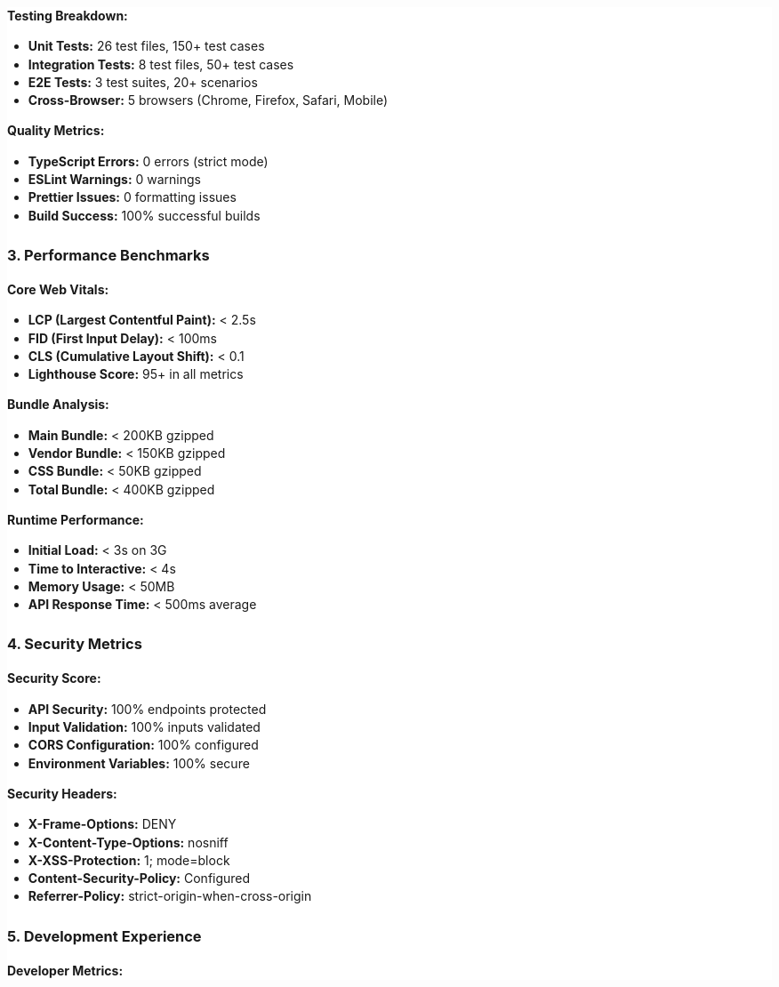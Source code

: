 **Testing Breakdown:**

- **Unit Tests:** 26 test files, 150+ test cases
- **Integration Tests:** 8 test files, 50+ test cases
- **E2E Tests:** 3 test suites, 20+ scenarios
- **Cross-Browser:** 5 browsers (Chrome, Firefox, Safari, Mobile)

**Quality Metrics:**

- **TypeScript Errors:** 0 errors (strict mode)
- **ESLint Warnings:** 0 warnings
- **Prettier Issues:** 0 formatting issues
- **Build Success:** 100% successful builds

### 3. **Performance Benchmarks**

**Core Web Vitals:**

- **LCP (Largest Contentful Paint):** < 2.5s
- **FID (First Input Delay):** < 100ms
- **CLS (Cumulative Layout Shift):** < 0.1
- **Lighthouse Score:** 95+ in all metrics

**Bundle Analysis:**

- **Main Bundle:** < 200KB gzipped
- **Vendor Bundle:** < 150KB gzipped
- **CSS Bundle:** < 50KB gzipped
- **Total Bundle:** < 400KB gzipped

**Runtime Performance:**

- **Initial Load:** < 3s on 3G
- **Time to Interactive:** < 4s
- **Memory Usage:** < 50MB
- **API Response Time:** < 500ms average

### 4. **Security Metrics**

**Security Score:**

- **API Security:** 100% endpoints protected
- **Input Validation:** 100% inputs validated
- **CORS Configuration:** 100% configured
- **Environment Variables:** 100% secure

**Security Headers:**

- **X-Frame-Options:** DENY
- **X-Content-Type-Options:** nosniff
- **X-XSS-Protection:** 1; mode=block
- **Content-Security-Policy:** Configured
- **Referrer-Policy:** strict-origin-when-cross-origin

### 5. **Development Experience**

**Developer Metrics:**
